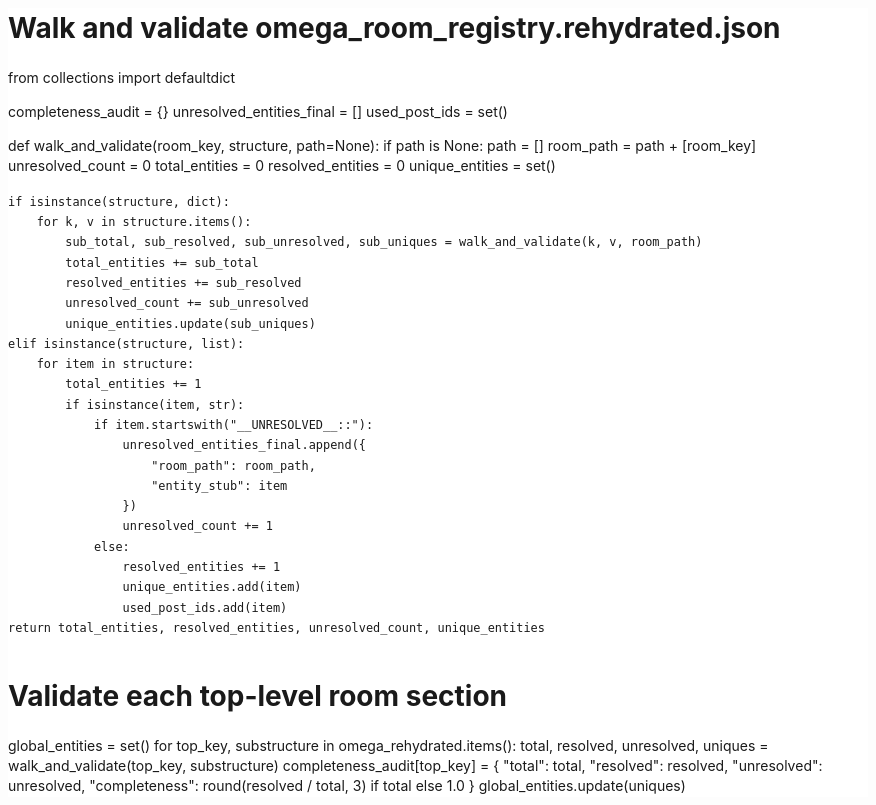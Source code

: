 # Walk and validate omega_room_registry.rehydrated.json
from collections import defaultdict

completeness_audit = {}
unresolved_entities_final = []
used_post_ids = set()

def walk_and_validate(room_key, structure, path=None):
    if path is None:
        path = []
    room_path = path + [room_key]
    unresolved_count = 0
    total_entities = 0
    resolved_entities = 0
    unique_entities = set()

    if isinstance(structure, dict):
        for k, v in structure.items():
            sub_total, sub_resolved, sub_unresolved, sub_uniques = walk_and_validate(k, v, room_path)
            total_entities += sub_total
            resolved_entities += sub_resolved
            unresolved_count += sub_unresolved
            unique_entities.update(sub_uniques)
    elif isinstance(structure, list):
        for item in structure:
            total_entities += 1
            if isinstance(item, str):
                if item.startswith("__UNRESOLVED__::"):
                    unresolved_entities_final.append({
                        "room_path": room_path,
                        "entity_stub": item
                    })
                    unresolved_count += 1
                else:
                    resolved_entities += 1
                    unique_entities.add(item)
                    used_post_ids.add(item)
    return total_entities, resolved_entities, unresolved_count, unique_entities

# Validate each top-level room section
global_entities = set()
for top_key, substructure in omega_rehydrated.items():
    total, resolved, unresolved, uniques = walk_and_validate(top_key, substructure)
    completeness_audit[top_key] = {
        "total": total,
        "resolved": resolved,
        "unresolved": unresolved,
        "completeness": round(resolved / total, 3) if total else 1.0
    }
    global_entities.update(uniques)

